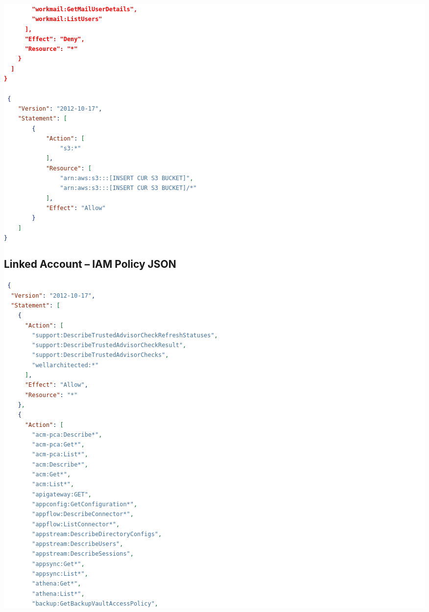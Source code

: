 ```json
        "workmail:GetMailUserDetails",
        "workmail:ListUsers"
      ],
      "Effect": "Deny",
      "Resource": "*"
    }
  ]
}

 {
    "Version": "2012-10-17",
    "Statement": [
        {
            "Action": [
                "s3:*"
            ],
            "Resource": [
                "arn:aws:s3:::[INSERT CUR S3 BUCKET]",
                "arn:aws:s3:::[INSERT CUR S3 BUCKET]/*"
            ],
            "Effect": "Allow"
        }
    ]
}

```

**Linked Account – IAM Policy JSON**
------------------------------------
```json
 {
  "Version": "2012-10-17",
  "Statement": [
    {
      "Action": [
        "support:DescribeTrustedAdvisorCheckRefreshStatuses",
        "support:DescribeTrustedAdvisorCheckResult",
        "support:DescribeTrustedAdvisorChecks",
        "wellarchitected:*"
      ],
      "Effect": "Allow",
      "Resource": "*"
    },
    {
      "Action": [
        "acm-pca:Describe*",
        "acm-pca:Get*",
        "acm-pca:List*",
        "acm:Describe*",
        "acm:Get*",
        "acm:List*",
        "apigateway:GET",
        "appconfig:GetConfiguration*",
        "appflow:DescribeConnector*",
        "appflow:ListConnector*",
        "appstream:DescribeDirectoryConfigs",
        "appstream:DescribeUsers",
        "appstream:DescribeSessions",
        "appsync:Get*",
        "appsync:List*",
        "athena:Get*",
        "athena:List*",
        "backup:GetBackupVaultAccessPolicy",
```
